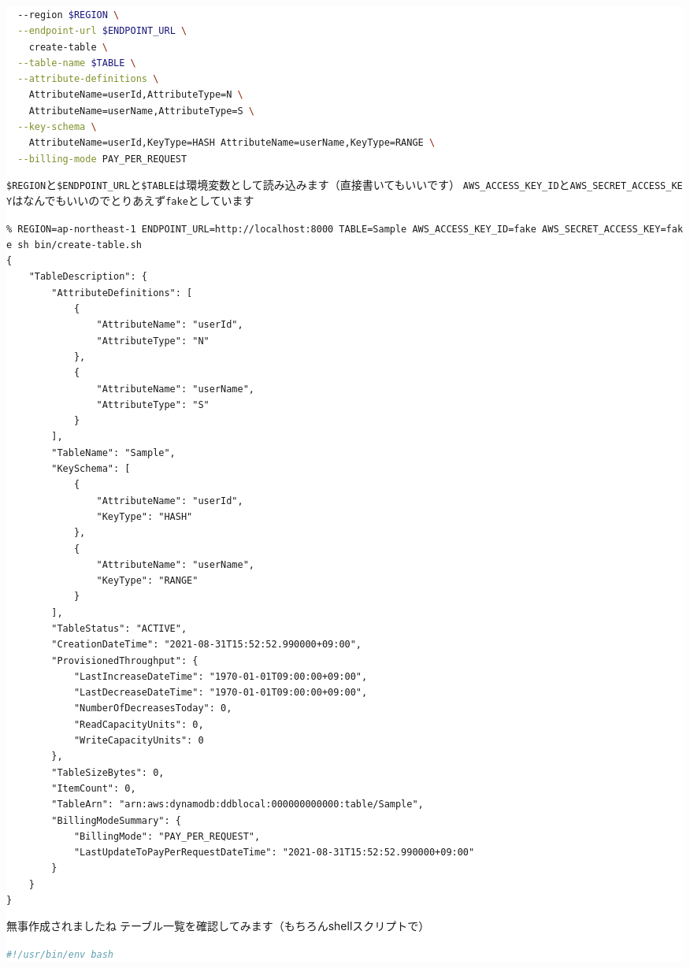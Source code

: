 ```sh
  --region $REGION \
  --endpoint-url $ENDPOINT_URL \
    create-table \
  --table-name $TABLE \
  --attribute-definitions \
    AttributeName=userId,AttributeType=N \
    AttributeName=userName,AttributeType=S \
  --key-schema \
    AttributeName=userId,KeyType=HASH AttributeName=userName,KeyType=RANGE \
  --billing-mode PAY_PER_REQUEST
```

`$REGION`と`$ENDPOINT_URL`と`$TABLE`は環境変数として読み込みます（直接書いてもいいです）
`AWS_ACCESS_KEY_ID`と`AWS_SECRET_ACCESS_KEY`はなんでもいいのでとりあえず`fake`としています
```
% REGION=ap-northeast-1 ENDPOINT_URL=http://localhost:8000 TABLE=Sample AWS_ACCESS_KEY_ID=fake AWS_SECRET_ACCESS_KEY=fake sh bin/create-table.sh
{
    "TableDescription": {
        "AttributeDefinitions": [
            {
                "AttributeName": "userId",
                "AttributeType": "N"
            },
            {
                "AttributeName": "userName",
                "AttributeType": "S"
            }
        ],
        "TableName": "Sample",
        "KeySchema": [
            {
                "AttributeName": "userId",
                "KeyType": "HASH"
            },
            {
                "AttributeName": "userName",
                "KeyType": "RANGE"
            }
        ],
        "TableStatus": "ACTIVE",
        "CreationDateTime": "2021-08-31T15:52:52.990000+09:00",
        "ProvisionedThroughput": {
            "LastIncreaseDateTime": "1970-01-01T09:00:00+09:00",
            "LastDecreaseDateTime": "1970-01-01T09:00:00+09:00",
            "NumberOfDecreasesToday": 0,
            "ReadCapacityUnits": 0,
            "WriteCapacityUnits": 0
        },
        "TableSizeBytes": 0,
        "ItemCount": 0,
        "TableArn": "arn:aws:dynamodb:ddblocal:000000000000:table/Sample",
        "BillingModeSummary": {
            "BillingMode": "PAY_PER_REQUEST",
            "LastUpdateToPayPerRequestDateTime": "2021-08-31T15:52:52.990000+09:00"
        }
    }
}
```
無事作成されましたね
テーブル一覧を確認してみます（もちろんshellスクリプトで）
```sh
#!/usr/bin/env bash

```